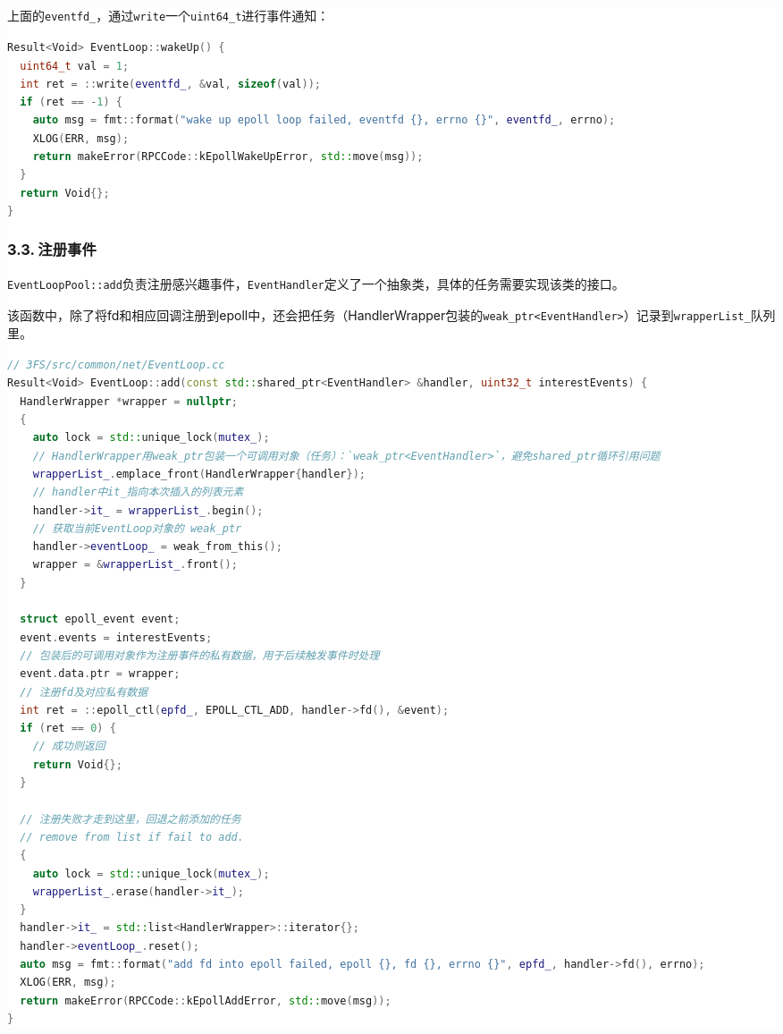 上面的`eventfd_`，通过`write`一个`uint64_t`进行事件通知：

```cpp
Result<Void> EventLoop::wakeUp() {
  uint64_t val = 1;
  int ret = ::write(eventfd_, &val, sizeof(val));
  if (ret == -1) {
    auto msg = fmt::format("wake up epoll loop failed, eventfd {}, errno {}", eventfd_, errno);
    XLOG(ERR, msg);
    return makeError(RPCCode::kEpollWakeUpError, std::move(msg));
  }
  return Void{};
}
```

### 3.3. 注册事件

`EventLoopPool::add`负责注册感兴趣事件，`EventHandler`定义了一个抽象类，具体的任务需要实现该类的接口。

该函数中，除了将fd和相应回调注册到epoll中，还会把任务（HandlerWrapper包装的`weak_ptr<EventHandler>`）记录到`wrapperList_`队列里。

```cpp
// 3FS/src/common/net/EventLoop.cc
Result<Void> EventLoop::add(const std::shared_ptr<EventHandler> &handler, uint32_t interestEvents) {
  HandlerWrapper *wrapper = nullptr;
  {
    auto lock = std::unique_lock(mutex_);
    // HandlerWrapper用weak_ptr包装一个可调用对象（任务）：`weak_ptr<EventHandler>`，避免shared_ptr循环引用问题
    wrapperList_.emplace_front(HandlerWrapper{handler});
    // handler中it_指向本次插入的列表元素
    handler->it_ = wrapperList_.begin();
    // 获取当前EventLoop对象的 weak_ptr
    handler->eventLoop_ = weak_from_this();
    wrapper = &wrapperList_.front();
  }

  struct epoll_event event;
  event.events = interestEvents;
  // 包装后的可调用对象作为注册事件的私有数据，用于后续触发事件时处理
  event.data.ptr = wrapper;
  // 注册fd及对应私有数据
  int ret = ::epoll_ctl(epfd_, EPOLL_CTL_ADD, handler->fd(), &event);
  if (ret == 0) {
    // 成功则返回
    return Void{};
  }

  // 注册失败才走到这里，回退之前添加的任务
  // remove from list if fail to add.
  {
    auto lock = std::unique_lock(mutex_);
    wrapperList_.erase(handler->it_);
  }
  handler->it_ = std::list<HandlerWrapper>::iterator{};
  handler->eventLoop_.reset();
  auto msg = fmt::format("add fd into epoll failed, epoll {}, fd {}, errno {}", epfd_, handler->fd(), errno);
  XLOG(ERR, msg);
  return makeError(RPCCode::kEpollAddError, std::move(msg));
}
```
